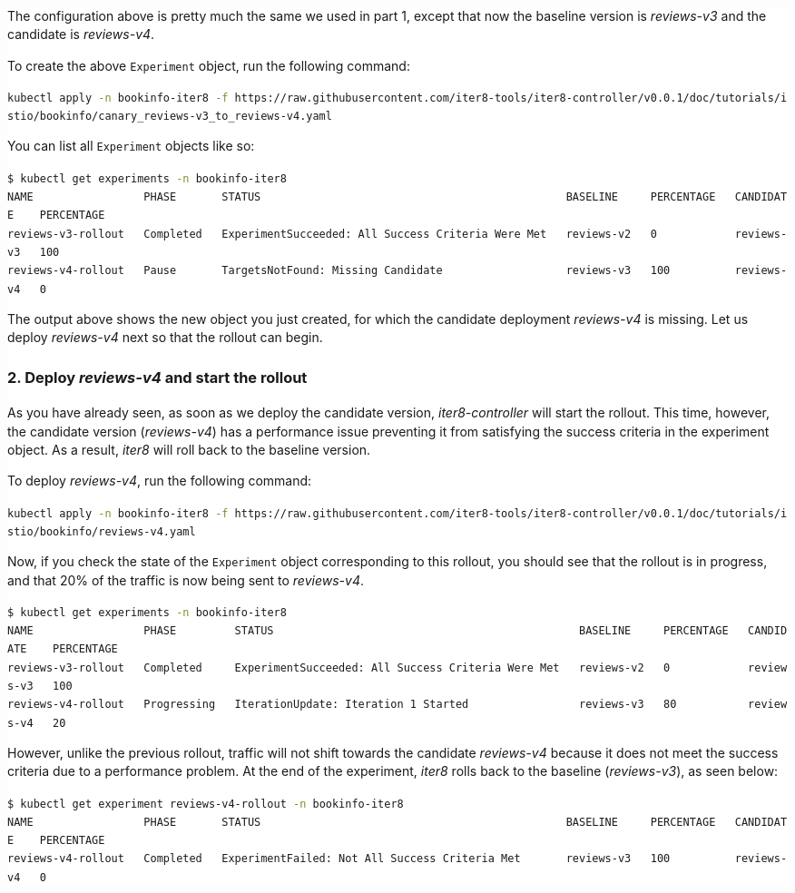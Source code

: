 The configuration above is pretty much the same we used in part 1, except that now the baseline version is _reviews-v3_ and the candidate is _reviews-v4_.

To create the above `Experiment` object, run the following command:

```bash
kubectl apply -n bookinfo-iter8 -f https://raw.githubusercontent.com/iter8-tools/iter8-controller/v0.0.1/doc/tutorials/istio/bookinfo/canary_reviews-v3_to_reviews-v4.yaml
```

You can list all `Experiment` objects like so:

```bash
$ kubectl get experiments -n bookinfo-iter8
NAME                 PHASE       STATUS                                               BASELINE     PERCENTAGE   CANDIDATE    PERCENTAGE
reviews-v3-rollout   Completed   ExperimentSucceeded: All Success Criteria Were Met   reviews-v2   0            reviews-v3   100
reviews-v4-rollout   Pause       TargetsNotFound: Missing Candidate                   reviews-v3   100          reviews-v4   0
```

The output above shows the new object you just created, for which the candidate deployment _reviews-v4_ is missing. Let us deploy _reviews-v4_ next so that the rollout can begin.

### 2. Deploy _reviews-v4_ and start the rollout

As you have already seen, as soon as we deploy the candidate version, _iter8-controller_ will start the rollout. This time, however, the candidate version (_reviews-v4_) has a performance issue preventing it from satisfying the success criteria in the experiment object. As a result, _iter8_ will roll back to the baseline version.

To deploy _reviews-v4_, run the following command:

```bash
kubectl apply -n bookinfo-iter8 -f https://raw.githubusercontent.com/iter8-tools/iter8-controller/v0.0.1/doc/tutorials/istio/bookinfo/reviews-v4.yaml
```

Now, if you check the state of the `Experiment` object corresponding to this rollout, you should see that the rollout is in progress, and that 20% of the traffic is now being sent to _reviews-v4_.

```bash
$ kubectl get experiments -n bookinfo-iter8
NAME                 PHASE         STATUS                                               BASELINE     PERCENTAGE   CANDIDATE    PERCENTAGE
reviews-v3-rollout   Completed     ExperimentSucceeded: All Success Criteria Were Met   reviews-v2   0            reviews-v3   100
reviews-v4-rollout   Progressing   IterationUpdate: Iteration 1 Started                 reviews-v3   80           reviews-v4   20
```

However, unlike the previous rollout, traffic will not shift towards the candidate _reviews-v4_ because it does not meet the success criteria due to a performance problem. At the end of the experiment, _iter8_ rolls back to the baseline (_reviews-v3_), as seen below:

```bash
$ kubectl get experiment reviews-v4-rollout -n bookinfo-iter8
NAME                 PHASE       STATUS                                               BASELINE     PERCENTAGE   CANDIDATE    PERCENTAGE
reviews-v4-rollout   Completed   ExperimentFailed: Not All Success Criteria Met       reviews-v3   100          reviews-v4   0
```
